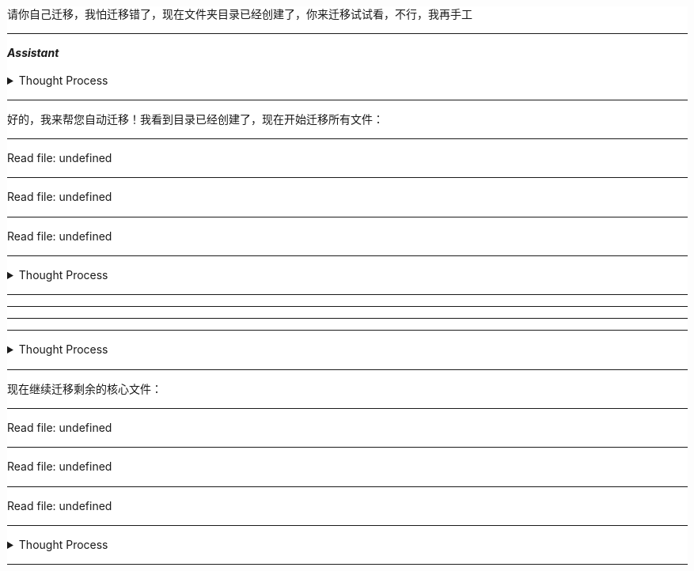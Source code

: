 请你自己迁移，我怕迁移错了，现在文件夹目录已经创建了，你来迁移试试看，不行，我再手工

---

_**Assistant**_

<think><details><summary>Thought Process</summary></details></think>

---

好的，我来帮您自动迁移！我看到目录已经创建了，现在开始迁移所有文件：

---

Read file: undefined

---

Read file: undefined

---

Read file: undefined

---

<think><details><summary>Thought Process</summary></details></think>

---



---



---



---

<think><details><summary>Thought Process</summary></details></think>

---

现在继续迁移剩余的核心文件：

---

Read file: undefined

---

Read file: undefined

---

Read file: undefined

---

<think><details><summary>Thought Process</summary></details></think>

---
